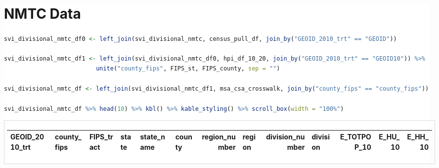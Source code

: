</tr>
</tbody>
</table>

</div>

# NMTC Data

``` r
svi_divisional_nmtc_df0 <- left_join(svi_divisional_nmtc, census_pull_df, join_by("GEOID_2010_trt" == "GEOID"))

svi_divisional_nmtc_df1 <- left_join(svi_divisional_nmtc_df0, hpi_df_10_20, join_by("GEOID_2010_trt" == "GEOID10")) %>%
                          unite("county_fips", FIPS_st, FIPS_county, sep = "") 

svi_divisional_nmtc_df <- left_join(svi_divisional_nmtc_df1, msa_csa_crosswalk, join_by("county_fips" == "county_fips"))

svi_divisional_nmtc_df %>% head(10) %>% kbl() %>% kable_styling() %>% scroll_box(width = "100%")
```

<div style="border: 1px solid #ddd; padding: 5px; overflow-x: scroll; width:100%; ">

<table class="table" style="margin-left: auto; margin-right: auto;">
<thead>
<tr>
<th style="text-align:left;">
GEOID_2010_trt
</th>
<th style="text-align:left;">
county_fips
</th>
<th style="text-align:left;">
FIPS_tract
</th>
<th style="text-align:left;">
state
</th>
<th style="text-align:left;">
state_name
</th>
<th style="text-align:left;">
county
</th>
<th style="text-align:right;">
region_number
</th>
<th style="text-align:left;">
region
</th>
<th style="text-align:right;">
division_number
</th>
<th style="text-align:left;">
division
</th>
<th style="text-align:right;">
E_TOTPOP_10
</th>
<th style="text-align:right;">
E_HU_10
</th>
<th style="text-align:right;">
E_HH_10